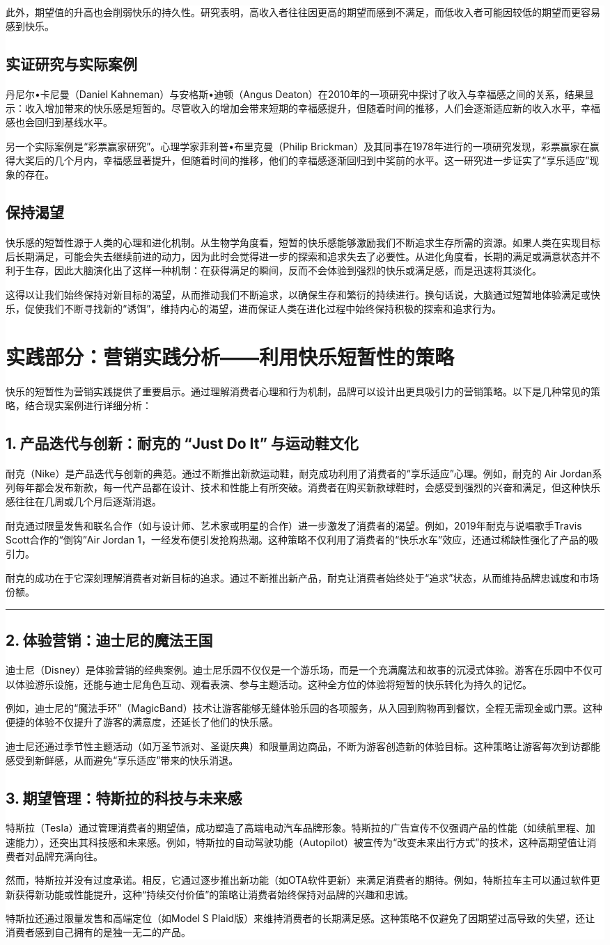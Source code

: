 此外，期望值的升高也会削弱快乐的持久性。研究表明，高收入者往往因更高的期望而感到不满足，而低收入者可能因较低的期望而更容易感到快乐。

## 实证研究与实际案例

丹尼尔•卡尼曼（Daniel Kahneman）与安格斯•迪顿（Angus Deaton）在2010年的一项研究中探讨了收入与幸福感之间的关系，结果显示：收入增加带来的快乐感是短暂的。尽管收入的增加会带来短期的幸福感提升，但随着时间的推移，人们会逐渐适应新的收入水平，幸福感也会回归到基线水平。

另一个实际案例是“彩票赢家研究”。心理学家菲利普•布里克曼（Philip Brickman）及其同事在1978年进行的一项研究发现，彩票赢家在赢得大奖后的几个月内，幸福感显著提升，但随着时间的推移，他们的幸福感逐渐回归到中奖前的水平。这一研究进一步证实了“享乐适应”现象的存在。

## 保持渴望

快乐感的短暂性源于人类的心理和进化机制。从生物学角度看，短暂的快乐感能够激励我们不断追求生存所需的资源。如果人类在实现目标后长期满足，可能会失去继续前进的动力，因为此时会觉得进一步的探索和追求失去了必要性。从进化角度看，长期的满足或满意状态并不利于生存，因此大脑演化出了这样一种机制：在获得满足的瞬间，反而不会体验到强烈的快乐或满足感，而是迅速将其淡化。

这得以让我们始终保持对新目标的渴望，从而推动我们不断追求，以确保生存和繁衍的持续进行。换句话说，大脑通过短暂地体验满足或快乐，促使我们不断寻找新的“诱饵”，维持内心的渴望，进而保证人类在进化过程中始终保持积极的探索和追求行为。
        

# 实践部分：营销实践分析——利用快乐短暂性的策略 

快乐的短暂性为营销实践提供了重要启示。通过理解消费者心理和行为机制，品牌可以设计出更具吸引力的营销策略。以下是几种常见的策略，结合现实案例进行详细分析： 

## 1. 产品迭代与创新：耐克的 “Just Do It” 与运动鞋文化 

耐克（Nike）是产品迭代与创新的典范。通过不断推出新款运动鞋，耐克成功利用了消费者的“享乐适应”心理。例如，耐克的 Air Jordan系列每年都会发布新款，每一代产品都在设计、技术和性能上有所突破。消费者在购买新款球鞋时，会感受到强烈的兴奋和满足，但这种快乐感往往在几周或几个月后逐渐消退。 

耐克通过限量发售和联名合作（如与设计师、艺术家或明星的合作）进一步激发了消费者的渴望。例如，2019年耐克与说唱歌手Travis Scott合作的“倒钩”Air Jordan 1，一经发布便引发抢购热潮。这种策略不仅利用了消费者的“快乐水车”效应，还通过稀缺性强化了产品的吸引力。 

耐克的成功在于它深刻理解消费者对新目标的追求。通过不断推出新产品，耐克让消费者始终处于“追求”状态，从而维持品牌忠诚度和市场份额。 

---

## 2. 体验营销：迪士尼的魔法王国

迪士尼（Disney）是体验营销的经典案例。迪士尼乐园不仅仅是一个游乐场，而是一个充满魔法和故事的沉浸式体验。游客在乐园中不仅可以体验游乐设施，还能与迪士尼角色互动、观看表演、参与主题活动。这种全方位的体验将短暂的快乐转化为持久的记忆。 

例如，迪士尼的“魔法手环”（MagicBand）技术让游客能够无缝体验乐园的各项服务，从入园到购物再到餐饮，全程无需现金或门票。这种便捷的体验不仅提升了游客的满意度，还延长了他们的快乐感。 

迪士尼还通过季节性主题活动（如万圣节派对、圣诞庆典）和限量周边商品，不断为游客创造新的体验目标。这种策略让游客每次到访都能感受到新鲜感，从而避免“享乐适应”带来的快乐消退。 

## 3. 期望管理：特斯拉的科技与未来感 

特斯拉（Tesla）通过管理消费者的期望值，成功塑造了高端电动汽车品牌形象。特斯拉的广告宣传不仅强调产品的性能（如续航里程、加速能力），还突出其科技感和未来感。例如，特斯拉的自动驾驶功能（Autopilot）被宣传为“改变未来出行方式”的技术，这种高期望值让消费者对品牌充满向往。 

然而，特斯拉并没有过度承诺。相反，它通过逐步推出新功能（如OTA软件更新）来满足消费者的期待。例如，特斯拉车主可以通过软件更新获得新功能或性能提升，这种“持续交付价值”的策略让消费者始终保持对品牌的兴趣和忠诚。 

特斯拉还通过限量发售和高端定位（如Model S Plaid版）来维持消费者的长期满足感。这种策略不仅避免了因期望过高导致的失望，还让消费者感到自己拥有的是独一无二的产品。 

